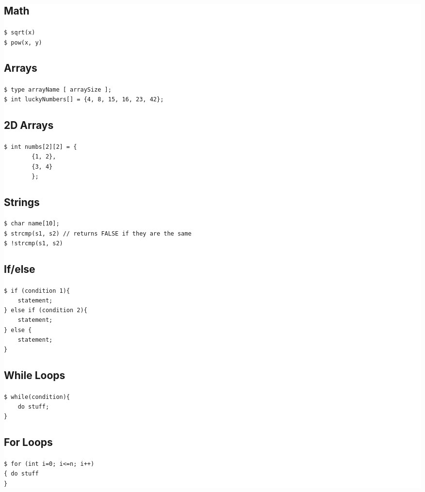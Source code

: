 ## Math
```
$ sqrt(x)
$ pow(x, y)
```

## Arrays
```
$ type arrayName [ arraySize ];
$ int luckyNumbers[] = {4, 8, 15, 16, 23, 42};
```

## 2D Arrays
```
$ int numbs[2][2] = {
		{1, 2},
		{3, 4}
		};
```

## Strings
```
$ char name[10];
$ strcmp(s1, s2) // returns FALSE if they are the same
$ !strcmp(s1, s2)
```

## If/else
```
$ if (condition 1){
	statement;
} else if (condition 2){
	statement;
} else {
	statement;
}
```

## While Loops
```
$ while(condition){
	do stuff;
} 
```

## For Loops
```
$ for (int i=0; i<=n; i++)
{ do stuff
}
```
